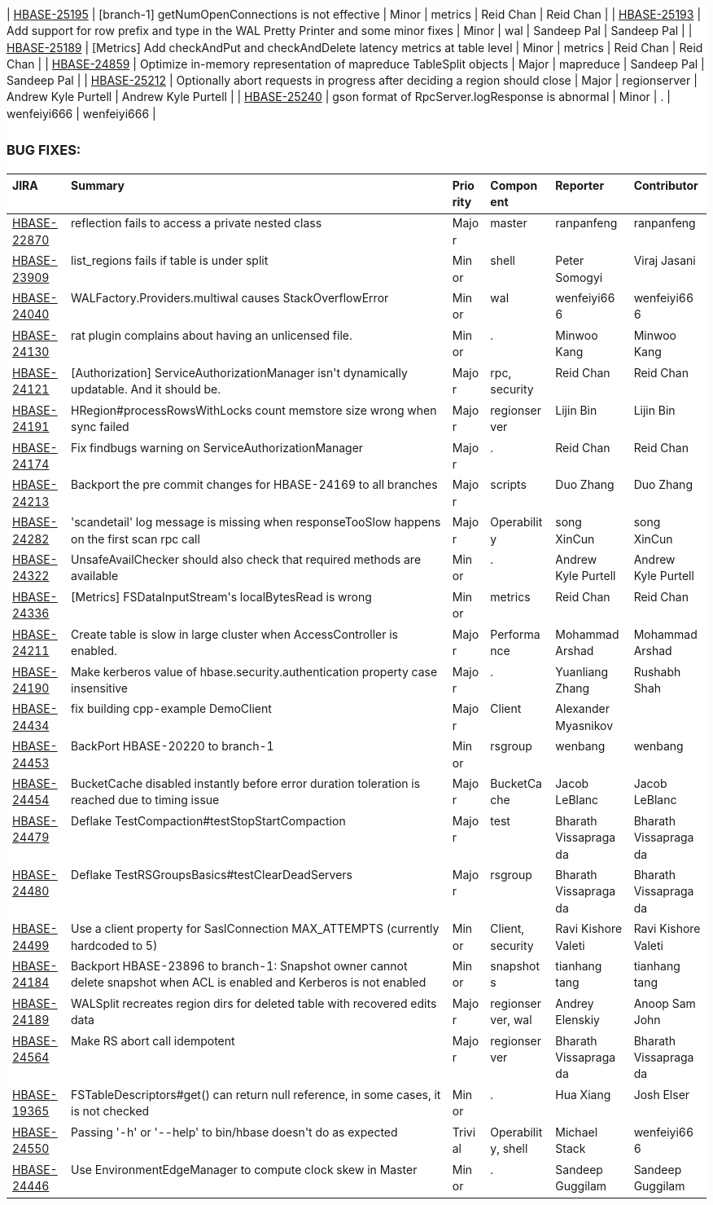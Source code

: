 | [HBASE-25195](https://issues.apache.org/jira/browse/HBASE-25195) | [branch-1] getNumOpenConnections is not effective |  Minor | metrics | Reid Chan | Reid Chan |
| [HBASE-25193](https://issues.apache.org/jira/browse/HBASE-25193) | Add support for row prefix and type in the WAL Pretty Printer and some minor fixes |  Minor | wal | Sandeep Pal | Sandeep Pal |
| [HBASE-25189](https://issues.apache.org/jira/browse/HBASE-25189) | [Metrics] Add checkAndPut and checkAndDelete latency metrics at table level |  Minor | metrics | Reid Chan | Reid Chan |
| [HBASE-24859](https://issues.apache.org/jira/browse/HBASE-24859) | Optimize in-memory representation of mapreduce TableSplit objects |  Major | mapreduce | Sandeep Pal | Sandeep Pal |
| [HBASE-25212](https://issues.apache.org/jira/browse/HBASE-25212) | Optionally abort requests in progress after deciding a region should close |  Major | regionserver | Andrew Kyle Purtell | Andrew Kyle Purtell |
| [HBASE-25240](https://issues.apache.org/jira/browse/HBASE-25240) | gson format of RpcServer.logResponse is abnormal |  Minor | . | wenfeiyi666 | wenfeiyi666 |


### BUG FIXES:

| JIRA | Summary | Priority | Component | Reporter | Contributor |
|:---- |:---- | :--- |:---- |:---- |:---- |
| [HBASE-22870](https://issues.apache.org/jira/browse/HBASE-22870) | reflection fails to access a private nested class |  Major | master | ranpanfeng | ranpanfeng |
| [HBASE-23909](https://issues.apache.org/jira/browse/HBASE-23909) | list\_regions fails if table is under split |  Minor | shell | Peter Somogyi | Viraj Jasani |
| [HBASE-24040](https://issues.apache.org/jira/browse/HBASE-24040) | WALFactory.Providers.multiwal causes StackOverflowError |  Minor | wal | wenfeiyi666 | wenfeiyi666 |
| [HBASE-24130](https://issues.apache.org/jira/browse/HBASE-24130) | rat plugin complains about having an unlicensed file. |  Minor | . | Minwoo Kang | Minwoo Kang |
| [HBASE-24121](https://issues.apache.org/jira/browse/HBASE-24121) | [Authorization] ServiceAuthorizationManager isn't dynamically updatable. And it should be. |  Major | rpc, security | Reid Chan | Reid Chan |
| [HBASE-24191](https://issues.apache.org/jira/browse/HBASE-24191) | HRegion#processRowsWithLocks count memstore size wrong when sync failed |  Major | regionserver | Lijin Bin | Lijin Bin |
| [HBASE-24174](https://issues.apache.org/jira/browse/HBASE-24174) | Fix findbugs warning on ServiceAuthorizationManager |  Major | . | Reid Chan | Reid Chan |
| [HBASE-24213](https://issues.apache.org/jira/browse/HBASE-24213) | Backport the pre commit changes for HBASE-24169 to all branches |  Major | scripts | Duo Zhang | Duo Zhang |
| [HBASE-24282](https://issues.apache.org/jira/browse/HBASE-24282) | 'scandetail' log message is missing when responseTooSlow happens on the first scan rpc call |  Major | Operability | song XinCun | song XinCun |
| [HBASE-24322](https://issues.apache.org/jira/browse/HBASE-24322) | UnsafeAvailChecker should also check that required methods are available |  Minor | . | Andrew Kyle Purtell | Andrew Kyle Purtell |
| [HBASE-24336](https://issues.apache.org/jira/browse/HBASE-24336) | [Metrics] FSDataInputStream's localBytesRead is wrong |  Minor | metrics | Reid Chan | Reid Chan |
| [HBASE-24211](https://issues.apache.org/jira/browse/HBASE-24211) | Create table is slow in large cluster when AccessController is enabled. |  Major | Performance | Mohammad Arshad | Mohammad Arshad |
| [HBASE-24190](https://issues.apache.org/jira/browse/HBASE-24190) | Make kerberos value of hbase.security.authentication property case insensitive |  Major | . | Yuanliang Zhang | Rushabh Shah |
| [HBASE-24434](https://issues.apache.org/jira/browse/HBASE-24434) | fix building cpp-example DemoClient |  Major | Client | Alexander Myasnikov |  |
| [HBASE-24453](https://issues.apache.org/jira/browse/HBASE-24453) | BackPort HBASE-20220 to branch-1 |  Minor | rsgroup | wenbang | wenbang |
| [HBASE-24454](https://issues.apache.org/jira/browse/HBASE-24454) | BucketCache disabled instantly before error duration toleration is reached due to timing issue |  Major | BucketCache | Jacob LeBlanc | Jacob LeBlanc |
| [HBASE-24479](https://issues.apache.org/jira/browse/HBASE-24479) | Deflake TestCompaction#testStopStartCompaction |  Major | test | Bharath Vissapragada | Bharath Vissapragada |
| [HBASE-24480](https://issues.apache.org/jira/browse/HBASE-24480) | Deflake TestRSGroupsBasics#testClearDeadServers |  Major | rsgroup | Bharath Vissapragada | Bharath Vissapragada |
| [HBASE-24499](https://issues.apache.org/jira/browse/HBASE-24499) | Use a client property for SaslConnection MAX\_ATTEMPTS (currently hardcoded to 5) |  Minor | Client, security | Ravi Kishore Valeti | Ravi Kishore Valeti |
| [HBASE-24184](https://issues.apache.org/jira/browse/HBASE-24184) | Backport HBASE-23896 to branch-1: Snapshot owner cannot delete snapshot when ACL is enabled and Kerberos is not enabled |  Minor | snapshots | tianhang tang | tianhang tang |
| [HBASE-24189](https://issues.apache.org/jira/browse/HBASE-24189) | WALSplit recreates region dirs for deleted table with recovered edits data |  Major | regionserver, wal | Andrey Elenskiy | Anoop Sam John |
| [HBASE-24564](https://issues.apache.org/jira/browse/HBASE-24564) | Make RS abort call idempotent |  Major | regionserver | Bharath Vissapragada | Bharath Vissapragada |
| [HBASE-19365](https://issues.apache.org/jira/browse/HBASE-19365) | FSTableDescriptors#get() can return null reference, in some cases, it is not checked |  Minor | . | Hua Xiang | Josh Elser |
| [HBASE-24550](https://issues.apache.org/jira/browse/HBASE-24550) | Passing '-h' or '--help' to bin/hbase doesn't do as expected |  Trivial | Operability, shell | Michael Stack | wenfeiyi666 |
| [HBASE-24446](https://issues.apache.org/jira/browse/HBASE-24446) | Use EnvironmentEdgeManager to compute clock skew in Master |  Minor | . | Sandeep Guggilam | Sandeep Guggilam |